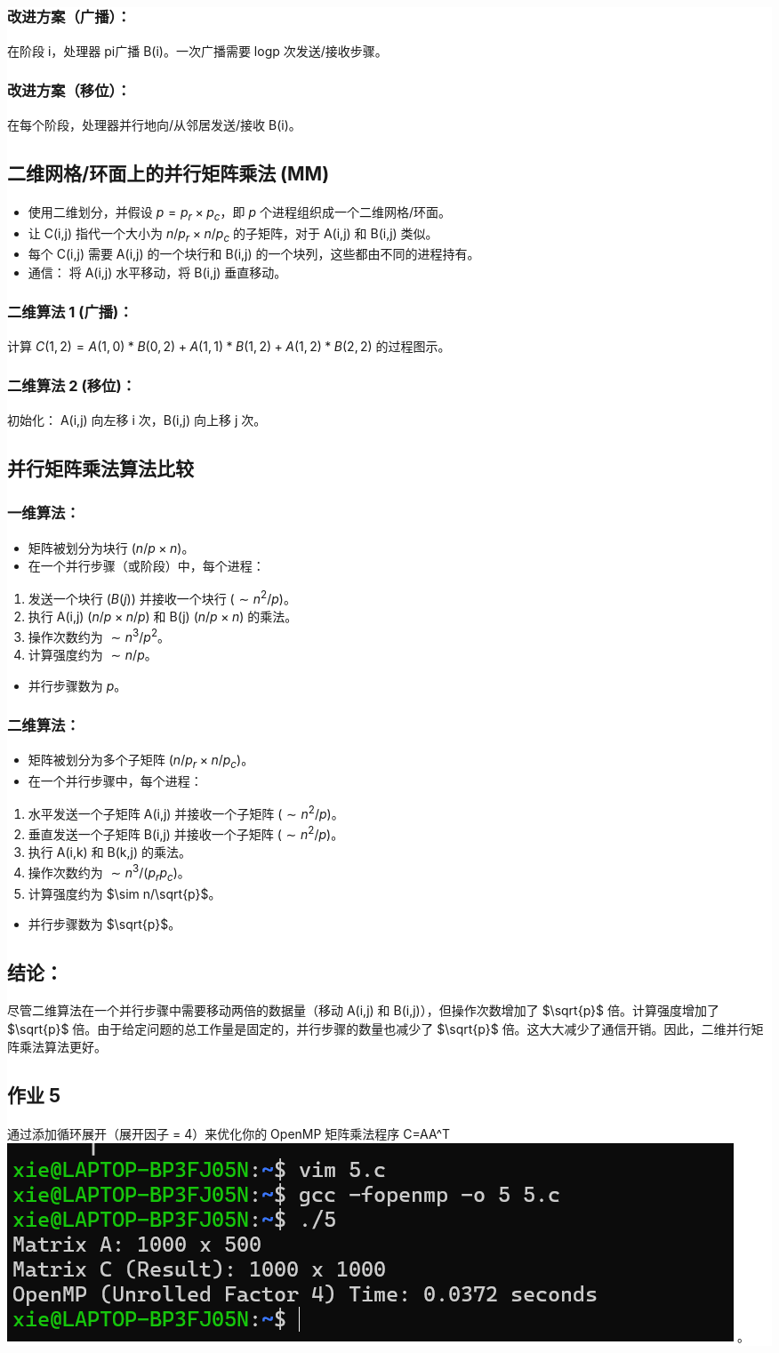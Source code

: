 ### 改进方案（广播）： 
在阶段 i，处理器 pi广播 B(i)。一次广播需要 logp 次发送/接收步骤。

### 改进方案（移位）： 
在每个阶段，处理器并行地向/从邻居发送/接收 B(i)。

## 二维网格/环面上的并行矩阵乘法 (MM) 
- 使用二维划分，并假设 $p=p_r \times p_c$，即 $p$ 个进程组织成一个二维网格/环面。
- 让 C(i,j) 指代一个大小为 $n/p_r \times n/p_c$ 的子矩阵，对于 A(i,j) 和 B(i,j) 类似。
- 每个 C(i,j) 需要 A(i,j) 的一个块行和 B(i,j) 的一个块列，这些都由不同的进程持有。
- 通信： 将 A(i,j) 水平移动，将 B(i,j) 垂直移动。

### 二维算法 1 (广播)： 
计算 $C(1,2)=A(1,0)*B(0,2)+A(1,1)*B(1,2)+A(1,2)*B(2,2)$ 的过程图示。
### 二维算法 2 (移位)： 
初始化： A(i,j) 向左移 i 次，B(i,j) 向上移 j 次。
## 并行矩阵乘法算法比较 
### 一维算法： 
- 矩阵被划分为块行 ($n/p \times n$)。
- 在一个并行步骤（或阶段）中，每个进程：
1. 发送一个块行 ($B(j)$) 并接收一个块行 ($\sim n^2/p$)。
2. 执行 A(i,j) ($n/p \times n/p$) 和 B(j) ($n/p \times n$) 的乘法。
3. 操作次数约为 $\sim n^3/p^2$。
4. 计算强度约为 $\sim n/p$。
- 并行步骤数为 $p$。
### 二维算法： 
- 矩阵被划分为多个子矩阵 ($n/p_r \times n/p_c$)。
- 在一个并行步骤中，每个进程：
1. 水平发送一个子矩阵 A(i,j) 并接收一个子矩阵 ($\sim n^2/p$)。
2. 垂直发送一个子矩阵 B(i,j) 并接收一个子矩阵 ($\sim n^2/p$)。
3. 执行 A(i,k) 和 B(k,j) 的乘法。
4. 操作次数约为 $\sim n^3/(p_r p_c)$。
5. 计算强度约为 $\sim n/\sqrt{p}$。
- 并行步骤数为 $\sqrt{p}$。
## 结论： 
尽管二维算法在一个并行步骤中需要移动两倍的数据量（移动 A(i,j) 和 B(i,j)），但操作次数增加了 $\sqrt{p}$ 倍。计算强度增加了 $\sqrt{p}$ 倍。由于给定问题的总工作量是固定的，并行步骤的数量也减少了 $\sqrt{p}$ 倍。这大大减少了通信开销。因此，二维并行矩阵乘法算法更好。
## 作业 5 
通过添加循环展开（展开因子 = 4）来优化你的 OpenMP 矩阵乘法程序 C=AA^T
![如图](image.png)
。